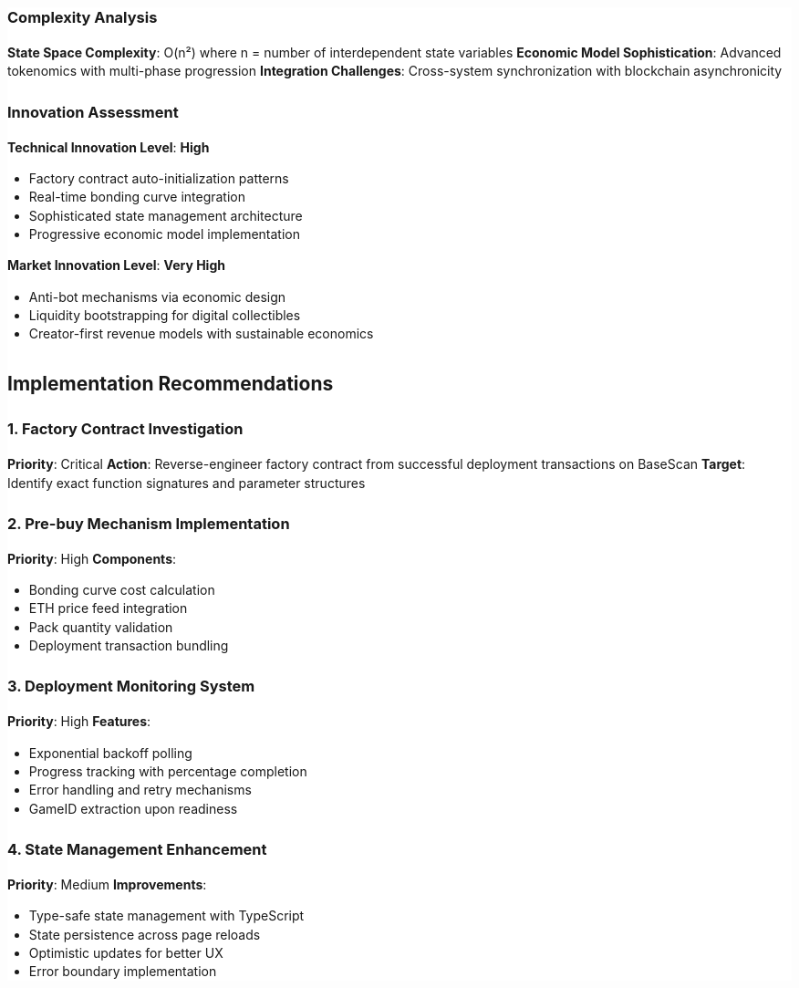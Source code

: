 ### Complexity Analysis

**State Space Complexity**: O(n²) where n = number of interdependent state variables
**Economic Model Sophistication**: Advanced tokenomics with multi-phase progression
**Integration Challenges**: Cross-system synchronization with blockchain asynchronicity

### Innovation Assessment

**Technical Innovation Level**: **High**
- Factory contract auto-initialization patterns
- Real-time bonding curve integration
- Sophisticated state management architecture
- Progressive economic model implementation

**Market Innovation Level**: **Very High**
- Anti-bot mechanisms via economic design
- Liquidity bootstrapping for digital collectibles
- Creator-first revenue models with sustainable economics

## Implementation Recommendations

### 1. Factory Contract Investigation

**Priority**: Critical
**Action**: Reverse-engineer factory contract from successful deployment transactions on BaseScan
**Target**: Identify exact function signatures and parameter structures

### 2. Pre-buy Mechanism Implementation

**Priority**: High
**Components**:
- Bonding curve cost calculation
- ETH price feed integration
- Pack quantity validation
- Deployment transaction bundling

### 3. Deployment Monitoring System

**Priority**: High
**Features**:
- Exponential backoff polling
- Progress tracking with percentage completion
- Error handling and retry mechanisms
- GameID extraction upon readiness

### 4. State Management Enhancement

**Priority**: Medium
**Improvements**:
- Type-safe state management with TypeScript
- State persistence across page reloads
- Optimistic updates for better UX
- Error boundary implementation
